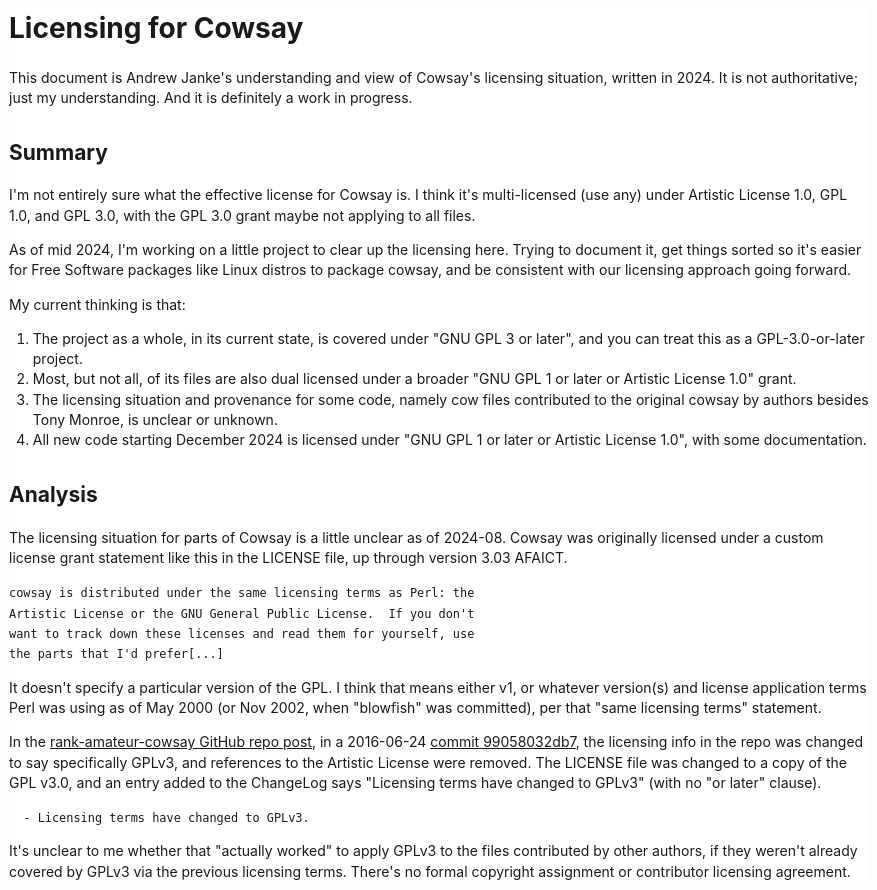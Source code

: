 # Licensing for Cowsay

This document is Andrew Janke's understanding and view of Cowsay's licensing situation, written in 2024. It is not authoritative; just my understanding. And it is definitely a work in progress.

## Summary

I'm not entirely sure what the effective license for Cowsay is. I think it's multi-licensed (use any) under Artistic License 1.0, GPL 1.0, and GPL 3.0, with the GPL 3.0 grant maybe not applying to all files.

As of mid 2024, I'm working on a little project to clear up the licensing here. Trying to document it, get things sorted so it's easier for Free Software packages like Linux distros to package cowsay, and be consistent with our licensing approach going forward.

My current thinking is that:

1. The project as a whole, in its current state, is covered under "GNU GPL 3 or later", and you can treat this as a GPL-3.0-or-later project.
1. Most, but not all, of its files are also dual licensed under a broader "GNU GPL 1 or later or Artistic License 1.0" grant.
1. The licensing situation and provenance for some code, namely cow files contributed to the original cowsay by authors besides Tony Monroe, is unclear or unknown.
1. All new code starting December 2024 is licensed under "GNU GPL 1 or later or Artistic License 1.0", with some documentation.

## Analysis

The licensing situation for parts of Cowsay is a little unclear as of 2024-08. Cowsay was originally licensed under a custom license grant statement like this in the LICENSE file, up through version 3.03 AFAICT.

```
cowsay is distributed under the same licensing terms as Perl: the
Artistic License or the GNU General Public License.  If you don't
want to track down these licenses and read them for yourself, use
the parts that I'd prefer[...]
```

It doesn't specify a particular version of the GPL. I think that means either v1, or whatever version(s) and license application terms Perl was using as of May 2000 (or Nov 2002, when "blowfish" was committed), per that "same licensing terms" statement.

In the [rank-amateur-cowsay GitHub repo post](https://github.com/tnalpgge/rank-amateur-cowsay), in a 2016-06-24 [commit 99058032db7](), the licensing info in the repo was changed to say specifically GPLv3, and references to the Artistic License were removed. The LICENSE file was changed to a copy of the GPL v3.0, and an entry added to the ChangeLog says "Licensing terms have changed to GPLv3" (with no "or later" clause).

```
  - Licensing terms have changed to GPLv3.
```

It's unclear to me whether that "actually worked" to apply GPLv3 to the files contributed by other authors, if they weren't already covered by GPLv3 via the previous licensing terms. There's no formal copyright assignment or contributor licensing agreement.
